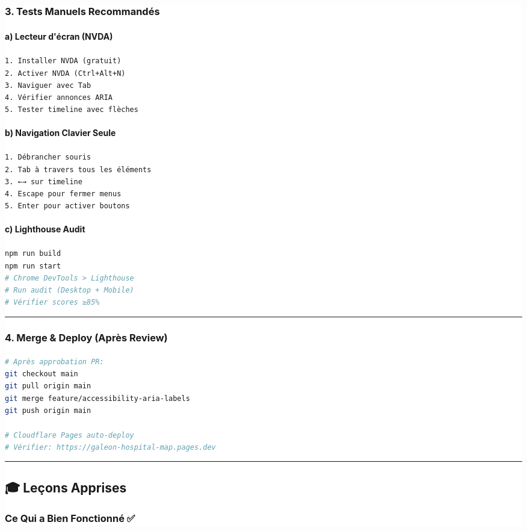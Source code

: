 
### 3. Tests Manuels Recommandés

#### a) Lecteur d'écran (NVDA)

```
1. Installer NVDA (gratuit)
2. Activer NVDA (Ctrl+Alt+N)
3. Naviguer avec Tab
4. Vérifier annonces ARIA
5. Tester timeline avec flèches
```

#### b) Navigation Clavier Seule

```
1. Débrancher souris
2. Tab à travers tous les éléments
3. ←→ sur timeline
4. Escape pour fermer menus
5. Enter pour activer boutons
```

#### c) Lighthouse Audit

```bash
npm run build
npm run start
# Chrome DevTools > Lighthouse
# Run audit (Desktop + Mobile)
# Vérifier scores ≥85%
```

---

### 4. Merge & Deploy (Après Review)

```bash
# Après approbation PR:
git checkout main
git pull origin main
git merge feature/accessibility-aria-labels
git push origin main

# Cloudflare Pages auto-deploy
# Vérifier: https://galeon-hospital-map.pages.dev
```

---

## 🎓 Leçons Apprises

### Ce Qui a Bien Fonctionné ✅
